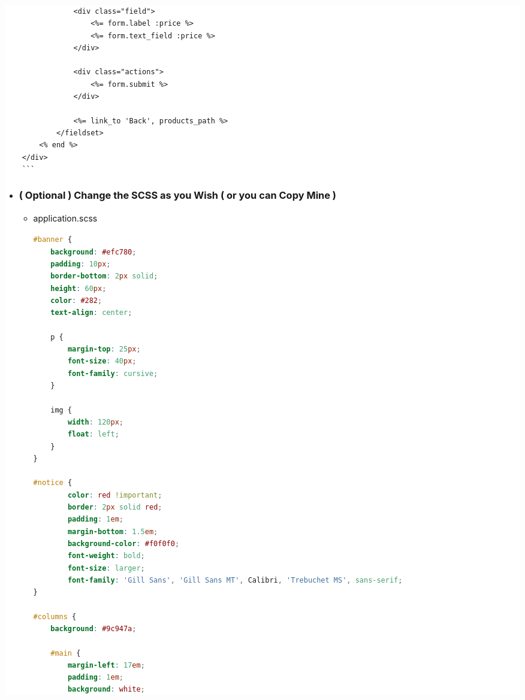                     <div class="field">
                        <%= form.label :price %>
                        <%= form.text_field :price %>
                    </div>

                    <div class="actions">
                        <%= form.submit %>
                    </div>

                    <%= link_to 'Back', products_path %>
                </fieldset>
            <% end %>
        </div>
        ```

- ### ( Optional ) Change the SCSS as you Wish ( or you can Copy Mine )
    - application.scss

        ``` scss
        #banner {
            background: #efc780;
            padding: 10px;
            border-bottom: 2px solid;
            height: 60px;
            color: #282;
            text-align: center;

            p {
                margin-top: 25px;
                font-size: 40px;
                font-family: cursive;
            }

            img {
                width: 120px;
                float: left;
            }
        }

        #notice {
                color: red !important;
                border: 2px solid red;
                padding: 1em;
                margin-bottom: 1.5em;
                background-color: #f0f0f0;
                font-weight: bold;
                font-size: larger;
                font-family: 'Gill Sans', 'Gill Sans MT', Calibri, 'Trebuchet MS', sans-serif;
        }

        #columns {
            background: #9c947a;

            #main {
                margin-left: 17em;
                padding: 1em;
                background: white;
